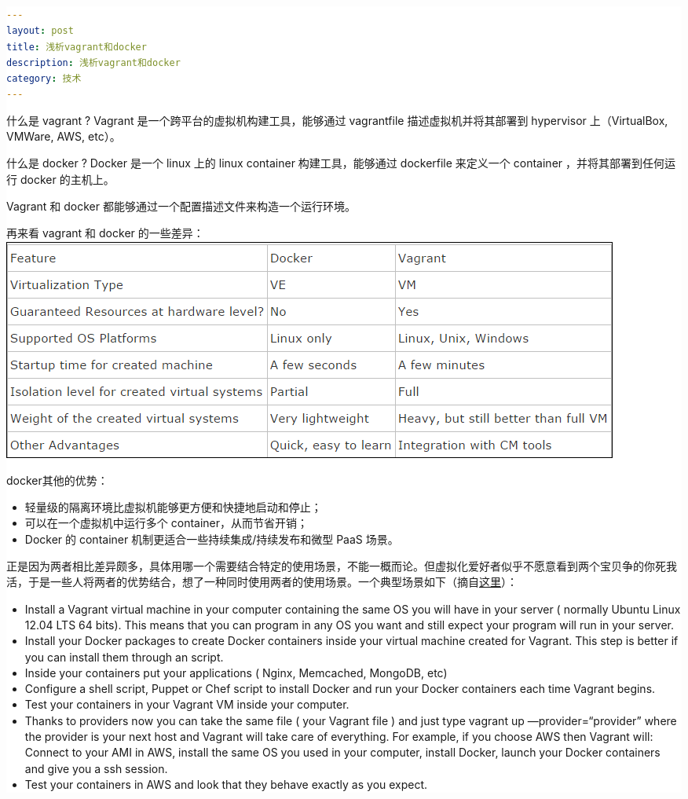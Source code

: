 ```yaml
---
layout: post
title: 浅析vagrant和docker
description: 浅析vagrant和docker
category: 技术
---
```


什么是 vagrant ? Vagrant 是一个跨平台的虚拟机构建工具，能够通过 vagrantfile 描述虚拟机并将其部署到 hypervisor 上（VirtualBox, VMWare, AWS, etc）。

什么是 docker ? Docker 是一个 linux 上的 linux container 构建工具，能够通过 dockerfile 来定义一个 container ，并将其部署到任何运行 docker 的主机上。

Vagrant 和 docker 都能够通过一个配置描述文件来构造一个运行环境。

再来看 vagrant 和 docker 的一些差异：  
![](/images/2014-09-29-vagrant-docker/1.png)

docker其他的优势：

* 轻量级的隔离环境比虚拟机能够更方便和快捷地启动和停止；
* 可以在一个虚拟机中运行多个 container，从而节省开销；
* Docker 的 container 机制更适合一些持续集成/持续发布和微型 PaaS 场景。

正是因为两者相比差异颇多，具体用哪一个需要结合特定的使用场景，不能一概而论。但虚拟化爱好者似乎不愿意看到两个宝贝争的你死我活，于是一些人将两者的优势结合，想了一种同时使用两者的使用场景。一个典型场景如下（摘自[这里](https://medium.com/@_marcos_otero/docker-vs-vagrant-582135beb623)）：

* Install a Vagrant virtual machine in your computer containing the same OS you will have in your server ( normally Ubuntu Linux 12.04 LTS 64 bits). This means that you can program in any OS you want and still expect your program will run in your server.
* Install your Docker packages to create Docker containers inside your virtual machine created for Vagrant. This step is better if you can install them through an script.
* Inside your containers put your applications ( Nginx, Memcached, MongoDB, etc)
* Configure a shell script, Puppet or Chef script to install Docker and run your Docker containers each time Vagrant begins.
* Test your containers in your Vagrant VM inside your computer.
* Thanks to providers now you can take the same file ( your Vagrant file ) and just type vagrant up —provider=“provider” where the provider is your next host and Vagrant will take care of everything. For example, if you choose AWS then Vagrant will: Connect to your AMI in AWS, install the same OS you used in your computer, install Docker, launch your Docker containers and give you a ssh session.
* Test your containers in AWS and look that they behave exactly as you expect.
